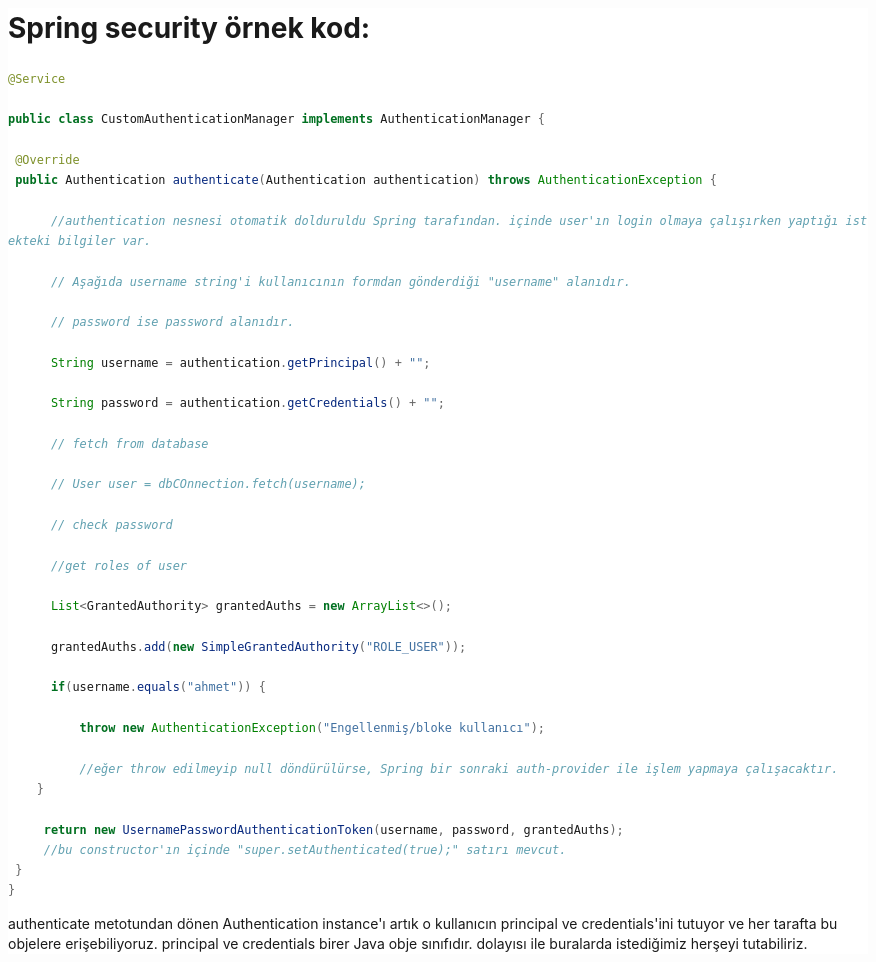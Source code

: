 # Spring security örnek kod:

```java
@Service

public class CustomAuthenticationManager implements AuthenticationManager {

 @Override
 public Authentication authenticate(Authentication authentication) throws AuthenticationException {

      //authentication nesnesi otomatik dolduruldu Spring tarafından. içinde user'ın login olmaya çalışırken yaptığı istekteki bilgiler var.

      // Aşağıda username string'i kullanıcının formdan gönderdiği "username" alanıdır.

      // password ise password alanıdır.

      String username = authentication.getPrincipal() + "";

      String password = authentication.getCredentials() + "";

      // fetch from database

      // User user = dbCOnnection.fetch(username);

      // check password

      //get roles of user

      List<GrantedAuthority> grantedAuths = new ArrayList<>();

      grantedAuths.add(new SimpleGrantedAuthority("ROLE_USER"));

      if(username.equals("ahmet")) {

          throw new AuthenticationException("Engellenmiş/bloke kullanıcı");

          //eğer throw edilmeyip null döndürülürse, Spring bir sonraki auth-provider ile işlem yapmaya çalışacaktır.
    }

     return new UsernamePasswordAuthenticationToken(username, password, grantedAuths);
     //bu constructor'ın içinde "super.setAuthenticated(true);" satırı mevcut.
 }
}
```

authenticate metotundan dönen Authentication instance'ı artık o kullanıcın principal ve credentials'ini tutuyor ve her tarafta bu objelere erişebiliyoruz. principal ve credentials birer Java obje sınıfıdır. dolayısı ile buralarda istediğimiz herşeyi tutabiliriz.
